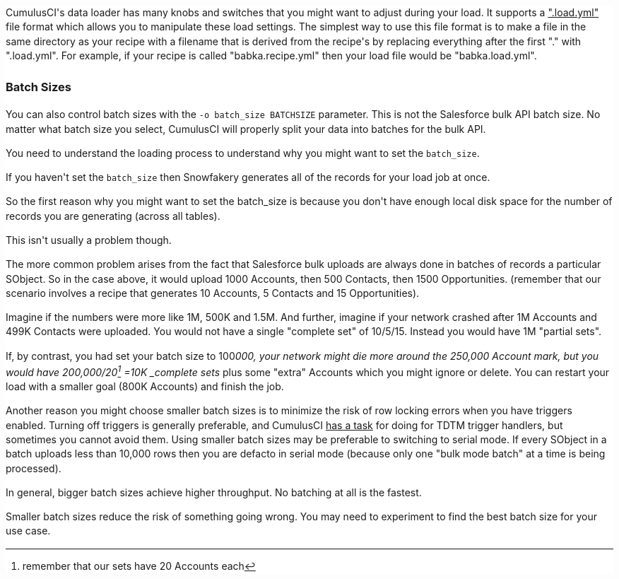 CumulusCI's data loader has many knobs and switches that you might want
to adjust during your load. It supports a
[".load.yml"](data/loading_rules.md) file format
which allows you to manipulate these load settings. The simplest way to
use this file format is to make a file in the same directory as your
recipe with a filename that is derived from the recipe's by replacing
everything after the first "." with ".load.yml". For example, if
your recipe is called "babka.recipe.yml" then your load file would be
"babka.load.yml".

### Batch Sizes

You can also control batch sizes with the `-o batch_size BATCHSIZE`
parameter. This is not the Salesforce bulk API batch size. No matter
what batch size you select, CumulusCI will properly split your data into
batches for the bulk API.

You need to understand the loading process to understand why you might
want to set the `batch_size`.

If you haven't set the `batch_size` then Snowfakery generates all of
the records for your load job at once.

So the first reason why you might want to set the batch_size is because
you don't have enough local disk space for the number of records you
are generating (across all tables).

This isn't usually a problem though.

The more common problem arises from the fact that Salesforce bulk
uploads are always done in batches of records a particular SObject. So
in the case above, it would upload 1000 Accounts, then 500 Contacts,
then 1500 Opportunities. (remember that our scenario involves a recipe
that generates 10 Accounts, 5 Contacts and 15 Opportunities).

Imagine if the numbers were more like 1M, 500K and 1.5M. And further,
imagine if your network crashed after 1M Accounts and 499K Contacts were
uploaded. You would not have a single "complete set" of 10/5/15.
Instead you would have 1M "partial sets".

If, by contrast, you had set your batch size to 100*000, your network
might die more around the 250,000 Account mark, but you would have
200,000/20[^1] =10K \_complete sets* plus some "extra" Accounts which
you might ignore or delete. You can restart your load with a smaller
goal (800K Accounts) and finish the job.

Another reason you might choose smaller batch sizes is to minimize the
risk of row locking errors when you have triggers enabled. Turning off
triggers is generally preferable, and CumulusCI [has a
task](https://cumulusci.readthedocs.io/en/latest/tasks.html#disable-tdtm-trigger-handlers)
for doing for TDTM trigger handlers, but sometimes you cannot avoid
them. Using smaller batch sizes may be preferable to switching to serial
mode. If every SObject in a batch uploads less than 10,000 rows then you
are defacto in serial mode (because only one "bulk mode batch" at a
time is being processed).

In general, bigger batch sizes achieve higher throughput. No batching at
all is the fastest.

Smaller batch sizes reduce the risk of something going wrong. You may
need to experiment to find the best batch size for your use case.

[^1]: remember that our sets have 20 Accounts each
